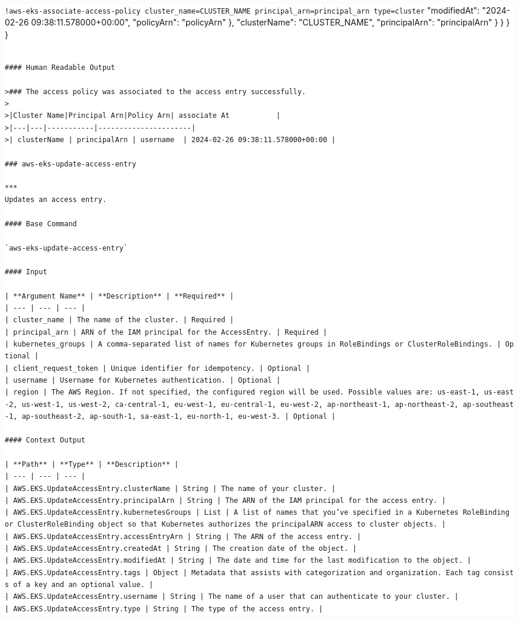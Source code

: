 ```!aws-eks-associate-access-policy cluster_name=CLUSTER_NAME principal_arn=principal_arn type=cluster```
                    "modifiedAt": "2024-02-26 09:38:11.578000+00:00",
                    "policyArn": "policyArn"
                },
                "clusterName": "CLUSTER_NAME",
                "principalArn": "principalArn"
            }
        }
    }
}
```

#### Human Readable Output

>### The access policy was associated to the access entry successfully.
>
>|Cluster Name|Principal Arn|Policy Arn| associate At           |
>|---|---|-----------|----------------------|
>| clusterName | principalArn | username  | 2024-02-26 09:38:11.578000+00:00 |

### aws-eks-update-access-entry

***
Updates an access entry.

#### Base Command

`aws-eks-update-access-entry`

#### Input

| **Argument Name** | **Description** | **Required** |
| --- | --- | --- |
| cluster_name | The name of the cluster. | Required | 
| principal_arn | ARN of the IAM principal for the AccessEntry. | Required | 
| kubernetes_groups | A comma-separated list of names for Kubernetes groups in RoleBindings or ClusterRoleBindings. | Optional | 
| client_request_token | Unique identifier for idempotency. | Optional | 
| username | Username for Kubernetes authentication. | Optional | 
| region | The AWS Region. If not specified, the configured region will be used. Possible values are: us-east-1, us-east-2, us-west-1, us-west-2, ca-central-1, eu-west-1, eu-central-1, eu-west-2, ap-northeast-1, ap-northeast-2, ap-southeast-1, ap-southeast-2, ap-south-1, sa-east-1, eu-north-1, eu-west-3. | Optional | 

#### Context Output

| **Path** | **Type** | **Description** |
| --- | --- | --- |
| AWS.EKS.UpdateAccessEntry.clusterName | String | The name of your cluster. | 
| AWS.EKS.UpdateAccessEntry.principalArn | String | The ARN of the IAM principal for the access entry. | 
| AWS.EKS.UpdateAccessEntry.kubernetesGroups | List | A list of names that you’ve specified in a Kubernetes RoleBinding or ClusterRoleBinding object so that Kubernetes authorizes the principalARN access to cluster objects. | 
| AWS.EKS.UpdateAccessEntry.accessEntryArn | String | The ARN of the access entry. | 
| AWS.EKS.UpdateAccessEntry.createdAt | String | The creation date of the object. | 
| AWS.EKS.UpdateAccessEntry.modifiedAt | String | The date and time for the last modification to the object. | 
| AWS.EKS.UpdateAccessEntry.tags | Object | Metadata that assists with categorization and organization. Each tag consists of a key and an optional value. | 
| AWS.EKS.UpdateAccessEntry.username | String | The name of a user that can authenticate to your cluster. | 
| AWS.EKS.UpdateAccessEntry.type | String | The type of the access entry. | 
